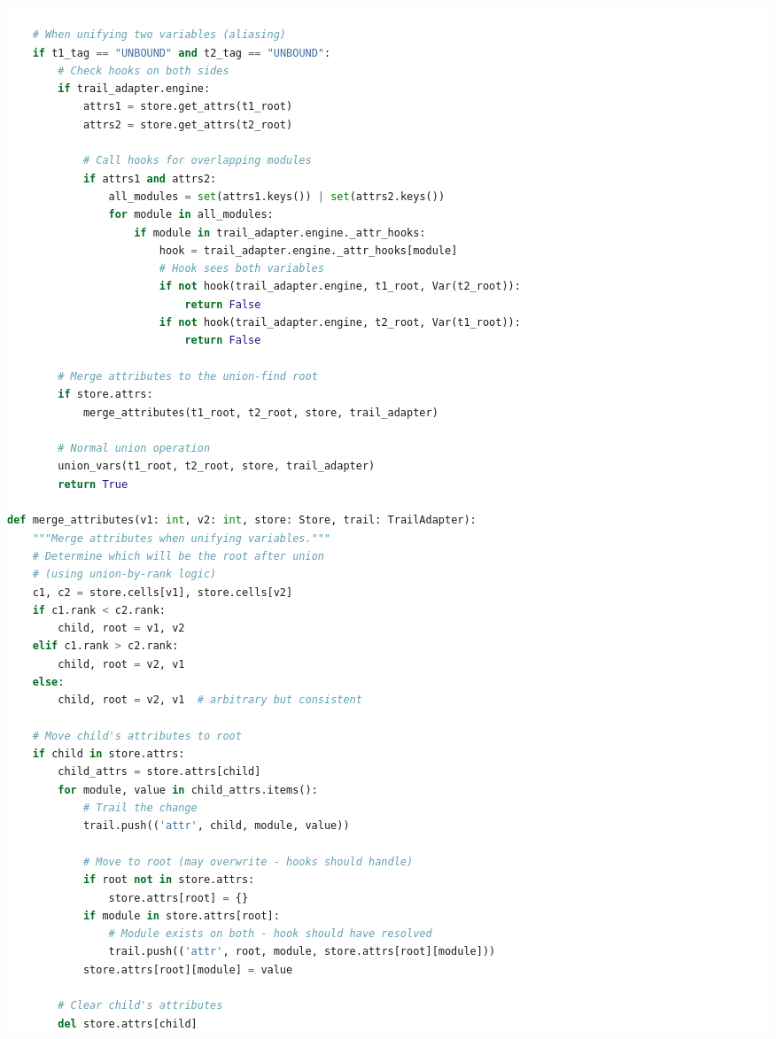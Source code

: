 ```python

    # When unifying two variables (aliasing)
    if t1_tag == "UNBOUND" and t2_tag == "UNBOUND":
        # Check hooks on both sides
        if trail_adapter.engine:
            attrs1 = store.get_attrs(t1_root)
            attrs2 = store.get_attrs(t2_root)

            # Call hooks for overlapping modules
            if attrs1 and attrs2:
                all_modules = set(attrs1.keys()) | set(attrs2.keys())
                for module in all_modules:
                    if module in trail_adapter.engine._attr_hooks:
                        hook = trail_adapter.engine._attr_hooks[module]
                        # Hook sees both variables
                        if not hook(trail_adapter.engine, t1_root, Var(t2_root)):
                            return False
                        if not hook(trail_adapter.engine, t2_root, Var(t1_root)):
                            return False

        # Merge attributes to the union-find root
        if store.attrs:
            merge_attributes(t1_root, t2_root, store, trail_adapter)

        # Normal union operation
        union_vars(t1_root, t2_root, store, trail_adapter)
        return True

def merge_attributes(v1: int, v2: int, store: Store, trail: TrailAdapter):
    """Merge attributes when unifying variables."""
    # Determine which will be the root after union
    # (using union-by-rank logic)
    c1, c2 = store.cells[v1], store.cells[v2]
    if c1.rank < c2.rank:
        child, root = v1, v2
    elif c1.rank > c2.rank:
        child, root = v2, v1
    else:
        child, root = v2, v1  # arbitrary but consistent

    # Move child's attributes to root
    if child in store.attrs:
        child_attrs = store.attrs[child]
        for module, value in child_attrs.items():
            # Trail the change
            trail.push(('attr', child, module, value))

            # Move to root (may overwrite - hooks should handle)
            if root not in store.attrs:
                store.attrs[root] = {}
            if module in store.attrs[root]:
                # Module exists on both - hook should have resolved
                trail.push(('attr', root, module, store.attrs[root][module]))
            store.attrs[root][module] = value

        # Clear child's attributes
        del store.attrs[child]
```

